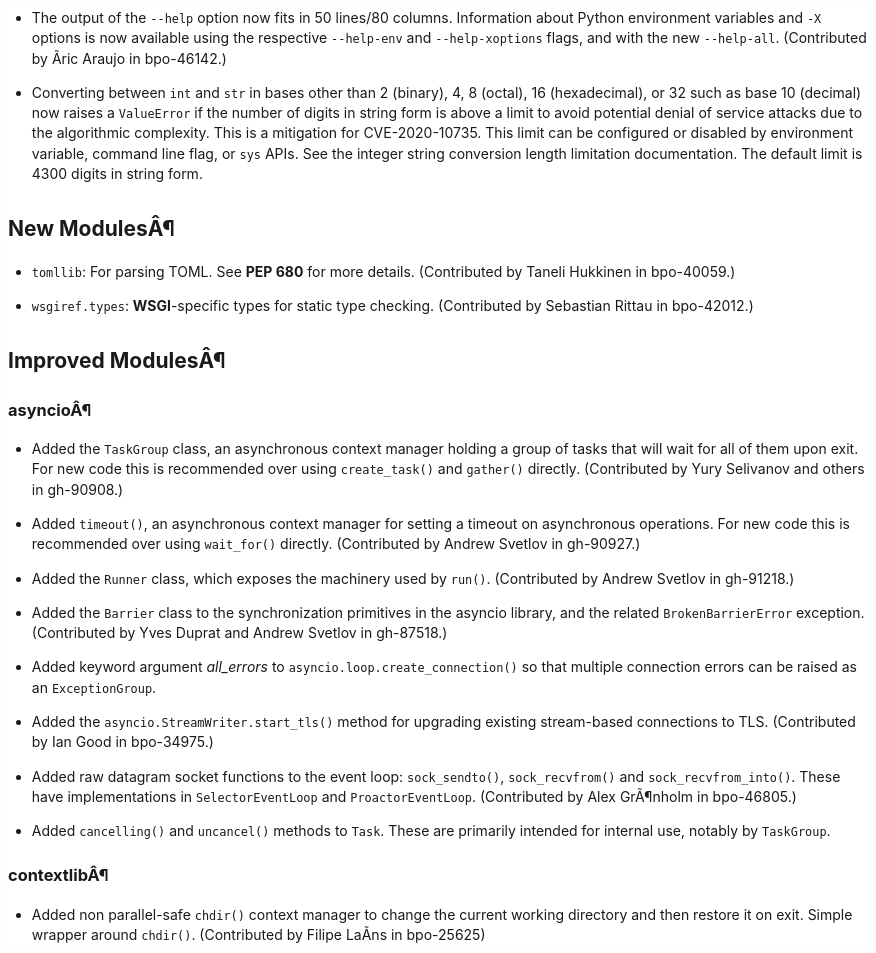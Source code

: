   * The output of the `--help` option now fits in 50 lines/80 columns. Information about Python environment variables and `-X` options is now available using the respective `--help-env` and `--help-xoptions` flags, and with the new `--help-all`. (Contributed by Ãric Araujo in bpo-46142.)

  * Converting between `int` and `str` in bases other than 2 (binary), 4, 8 (octal), 16 (hexadecimal), or 32 such as base 10 (decimal) now raises a `ValueError` if the number of digits in string form is above a limit to avoid potential denial of service attacks due to the algorithmic complexity. This is a mitigation for CVE-2020-10735. This limit can be configured or disabled by environment variable, command line flag, or `sys` APIs. See the integer string conversion length limitation documentation. The default limit is 4300 digits in string form.

## New ModulesÂ¶

  * `tomllib`: For parsing TOML. See **PEP 680** for more details. (Contributed by Taneli Hukkinen in bpo-40059.)

  * `wsgiref.types`: **WSGI**-specific types for static type checking. (Contributed by Sebastian Rittau in bpo-42012.)

## Improved ModulesÂ¶

### asyncioÂ¶

  * Added the `TaskGroup` class, an asynchronous context manager holding a group of tasks that will wait for all of them upon exit. For new code this is recommended over using `create_task()` and `gather()` directly. (Contributed by Yury Selivanov and others in gh-90908.)

  * Added `timeout()`, an asynchronous context manager for setting a timeout on asynchronous operations. For new code this is recommended over using `wait_for()` directly. (Contributed by Andrew Svetlov in gh-90927.)

  * Added the `Runner` class, which exposes the machinery used by `run()`. (Contributed by Andrew Svetlov in gh-91218.)

  * Added the `Barrier` class to the synchronization primitives in the asyncio library, and the related `BrokenBarrierError` exception. (Contributed by Yves Duprat and Andrew Svetlov in gh-87518.)

  * Added keyword argument _all_errors_ to `asyncio.loop.create_connection()` so that multiple connection errors can be raised as an `ExceptionGroup`.

  * Added the `asyncio.StreamWriter.start_tls()` method for upgrading existing stream-based connections to TLS. (Contributed by Ian Good in bpo-34975.)

  * Added raw datagram socket functions to the event loop: `sock_sendto()`, `sock_recvfrom()` and `sock_recvfrom_into()`. These have implementations in `SelectorEventLoop` and `ProactorEventLoop`. (Contributed by Alex GrÃ¶nholm in bpo-46805.)

  * Added `cancelling()` and `uncancel()` methods to `Task`. These are primarily intended for internal use, notably by `TaskGroup`.

### contextlibÂ¶

  * Added non parallel-safe `chdir()` context manager to change the current working directory and then restore it on exit. Simple wrapper around `chdir()`. (Contributed by Filipe LaÃ­ns in bpo-25625)
